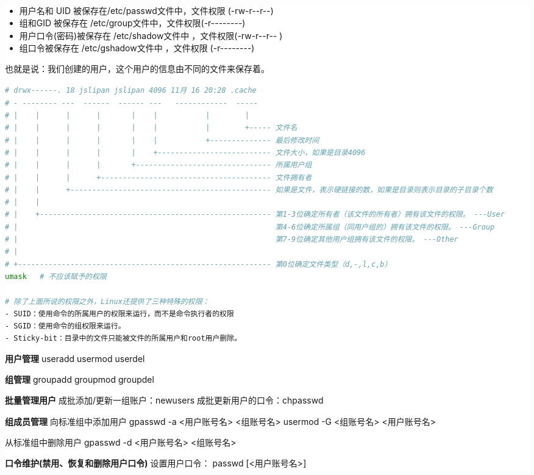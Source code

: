 - 用户名和 UID 被保存在/etc/passwd文件中，文件权限 (-rw-r--r--)
- 组和GID 被保存在 /etc/group文件中，文件权限(-r--------)
- 用户口令(密码)被保存在 /etc/shadow文件中  ，文件权限(-rw-r--r-- )
- 组口令被保存在 /etc/gshadow文件中 ，文件权限 (-r--------)

也就是说：我们创建的用户，这个用户的信息由不同的文件来保存着。

```bash
# drwx------. 18 jslipan jslipan 4096 11月 16 20:28 .cache
# - -------- ---  ------  ------ ---   ------------  -----
# |    |      |      |       |    |           |        |
# |    |      |      |       |    |           |        +----- 文件名
# |    |      |      |       |    |           +-------------- 最后修改时间
# |    |      |      |       |    +-------------------------- 文件大小，如果是目录4096
# |    |      |      |       +------------------------------- 所属用户组
# |    |      |      +--------------------------------------- 文件拥有者
# |    |      +---------------------------------------------- 如果是文件，表示硬链接的数，如果是目录则表示目录的子目录个数
# |    |
# |    +----------------------------------------------------- 第1-3位确定所有者（该文件的所有者）拥有该文件的权限。 ---User
# |                                                           第4-6位确定所属组（同用户组的）拥有该文件的权限。 ---Group
# |                                                           第7-9位确定其他用户组拥有该文件的权限。 ---Other
# |
# +---------------------------------------------------------- 第0位确定文件类型（d,-,l,c,b）
umask   # 不应该赋予的权限

# 除了上面所说的权限之外，Linux还提供了三种特殊的权限：
- SUID：使用命令的所属用户的权限来运行，而不是命令执行者的权限
- SGID：使用命令的组权限来运行。
- Sticky-bit：目录中的文件只能被文件的所属用户和root用户删除。
```

**用户管理**
useradd
usermod
userdel

**组管理**
groupadd
groupmod
groupdel

**批量管理用户**
成批添加/更新一组账户：newusers
成批更新用户的口令：chpasswd

**组成员管理**
向标准组中添加用户
gpasswd -a <用户账号名> <组账号名>
usermod -G <组账号名> <用户账号名>

从标准组中删除用户
gpasswd -d <用户账号名> <组账号名>


**口令维护(禁用、恢复和删除用户口令)**
设置用户口令：
passwd [<用户账号名>]
